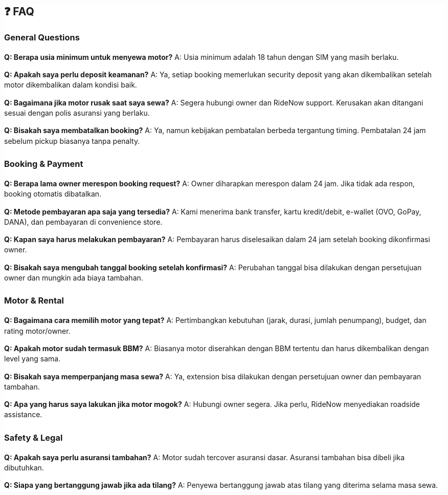 
## ❓ FAQ

### General Questions

**Q: Berapa usia minimum untuk menyewa motor?**
A: Usia minimum adalah 18 tahun dengan SIM yang masih berlaku.

**Q: Apakah saya perlu deposit keamanan?**
A: Ya, setiap booking memerlukan security deposit yang akan dikembalikan setelah motor dikembalikan dalam kondisi baik.

**Q: Bagaimana jika motor rusak saat saya sewa?**
A: Segera hubungi owner dan RideNow support. Kerusakan akan ditangani sesuai dengan polis asuransi yang berlaku.

**Q: Bisakah saya membatalkan booking?**
A: Ya, namun kebijakan pembatalan berbeda tergantung timing. Pembatalan 24 jam sebelum pickup biasanya tanpa penalty.

### Booking & Payment

**Q: Berapa lama owner merespon booking request?**
A: Owner diharapkan merespon dalam 24 jam. Jika tidak ada respon, booking otomatis dibatalkan.

**Q: Metode pembayaran apa saja yang tersedia?**
A: Kami menerima bank transfer, kartu kredit/debit, e-wallet (OVO, GoPay, DANA), dan pembayaran di convenience store.

**Q: Kapan saya harus melakukan pembayaran?**
A: Pembayaran harus diselesaikan dalam 24 jam setelah booking dikonfirmasi owner.

**Q: Bisakah saya mengubah tanggal booking setelah konfirmasi?**
A: Perubahan tanggal bisa dilakukan dengan persetujuan owner dan mungkin ada biaya tambahan.

### Motor & Rental

**Q: Bagaimana cara memilih motor yang tepat?**
A: Pertimbangkan kebutuhan (jarak, durasi, jumlah penumpang), budget, dan rating motor/owner.

**Q: Apakah motor sudah termasuk BBM?**
A: Biasanya motor diserahkan dengan BBM tertentu dan harus dikembalikan dengan level yang sama.

**Q: Bisakah saya memperpanjang masa sewa?**
A: Ya, extension bisa dilakukan dengan persetujuan owner dan pembayaran tambahan.

**Q: Apa yang harus saya lakukan jika motor mogok?**
A: Hubungi owner segera. Jika perlu, RideNow menyediakan roadside assistance.

### Safety & Legal

**Q: Apakah saya perlu asuransi tambahan?**
A: Motor sudah tercover asuransi dasar. Asuransi tambahan bisa dibeli jika dibutuhkan.

**Q: Siapa yang bertanggung jawab jika ada tilang?**
A: Penyewa bertanggung jawab atas tilang yang diterima selama masa sewa.
